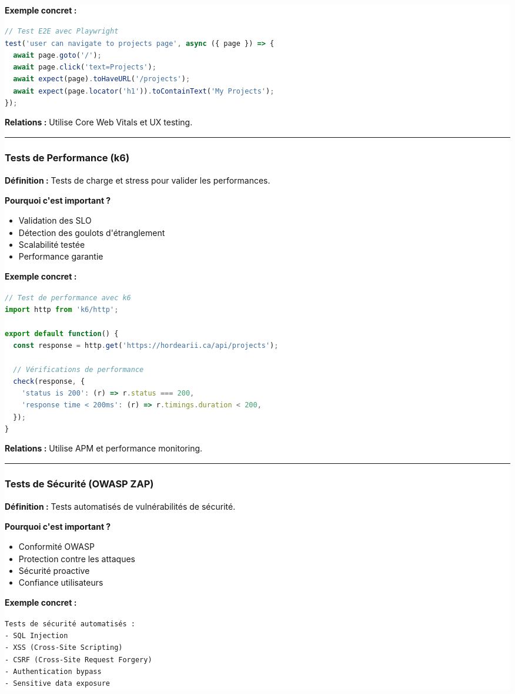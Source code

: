 **Exemple concret :**
```javascript
// Test E2E avec Playwright
test('user can navigate to projects page', async ({ page }) => {
  await page.goto('/');
  await page.click('text=Projects');
  await expect(page).toHaveURL('/projects');
  await expect(page.locator('h1')).toContainText('My Projects');
});
```

**Relations :** Utilise Core Web Vitals et UX testing.

---

### **Tests de Performance (k6)**
**Définition :** Tests de charge et stress pour valider les performances.

**Pourquoi c'est important ?**
- Validation des SLO
- Détection des goulots d'étranglement
- Scalabilité testée
- Performance garantie

**Exemple concret :**
```javascript
// Test de performance avec k6
import http from 'k6/http';

export default function() {
  const response = http.get('https://hordearii.ca/api/projects');
  
  // Vérifications de performance
  check(response, {
    'status is 200': (r) => r.status === 200,
    'response time < 200ms': (r) => r.timings.duration < 200,
  });
}
```

**Relations :** Utilise APM et performance monitoring.

---

### **Tests de Sécurité (OWASP ZAP)**
**Définition :** Tests automatisés de vulnérabilités de sécurité.

**Pourquoi c'est important ?**
- Conformité OWASP
- Protection contre les attaques
- Sécurité proactive
- Confiance utilisateurs

**Exemple concret :**
```
Tests de sécurité automatisés :
- SQL Injection
- XSS (Cross-Site Scripting)
- CSRF (Cross-Site Request Forgery)
- Authentication bypass
- Sensitive data exposure
```

